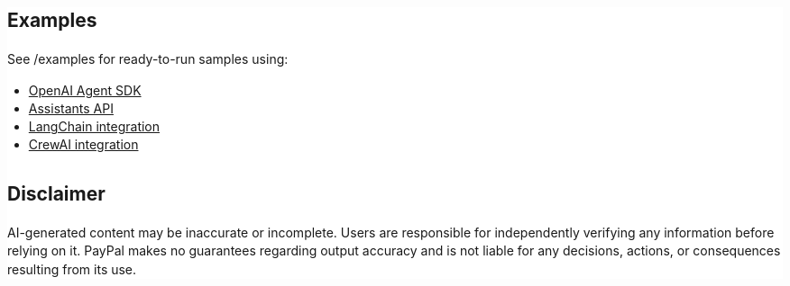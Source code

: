 ## Examples
See /examples for ready-to-run samples using:

 - [OpenAI Agent SDK](https://github.com/paypal/agent-toolkit/tree/main/python/examples/openai/app_agent.py)
 - [Assistants API](https://github.com/paypal/agent-toolkit/tree/main/python/examples/openai/app_assistant_chatbot.py)
 - [LangChain integration](https://github.com/paypal/agent-toolkit/tree/main/python/examples/langchain/app_agent.py)
 - [CrewAI integration](https://github.com/paypal/agent-toolkit/tree/main/python/examples/crewai/app_agent.py)


## Disclaimer
AI-generated content may be inaccurate or incomplete. Users are responsible for independently verifying any information before relying on it. PayPal makes no guarantees regarding output accuracy and is not liable for any decisions, actions, or consequences resulting from its use.

[app-keys]: https://developer.paypal.com/dashboard/applications/sandbox

